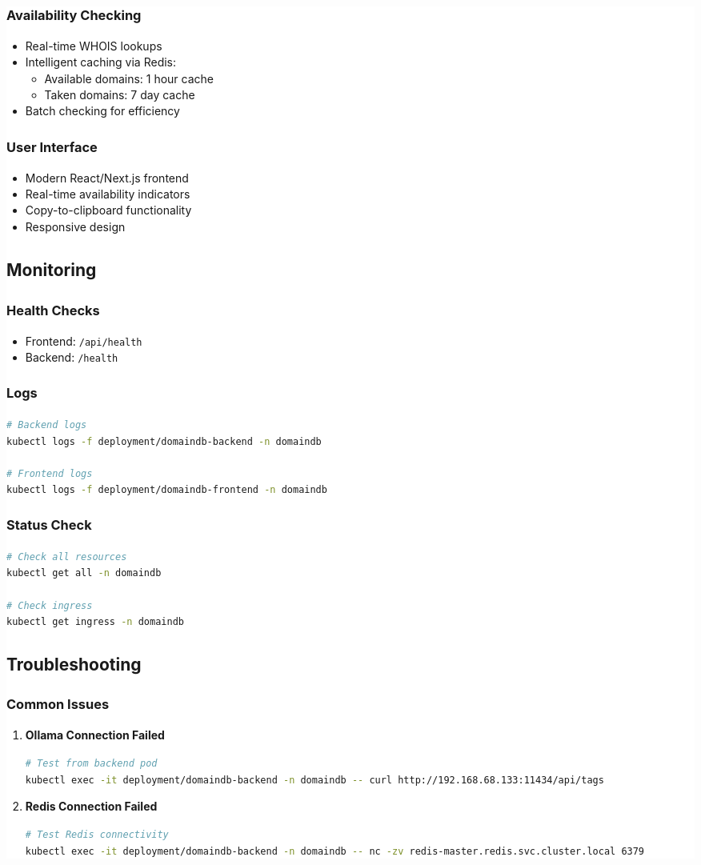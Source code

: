 ### Availability Checking
- Real-time WHOIS lookups
- Intelligent caching via Redis:
  - Available domains: 1 hour cache
  - Taken domains: 7 day cache
- Batch checking for efficiency

### User Interface
- Modern React/Next.js frontend
- Real-time availability indicators
- Copy-to-clipboard functionality
- Responsive design

## Monitoring

### Health Checks
- Frontend: `/api/health`
- Backend: `/health`

### Logs
```bash
# Backend logs
kubectl logs -f deployment/domaindb-backend -n domaindb

# Frontend logs  
kubectl logs -f deployment/domaindb-frontend -n domaindb
```

### Status Check
```bash
# Check all resources
kubectl get all -n domaindb

# Check ingress
kubectl get ingress -n domaindb
```

## Troubleshooting

### Common Issues

1. **Ollama Connection Failed**
   ```bash
   # Test from backend pod
   kubectl exec -it deployment/domaindb-backend -n domaindb -- curl http://192.168.68.133:11434/api/tags
   ```

2. **Redis Connection Failed**
   ```bash
   # Test Redis connectivity
   kubectl exec -it deployment/domaindb-backend -n domaindb -- nc -zv redis-master.redis.svc.cluster.local 6379
   ```
